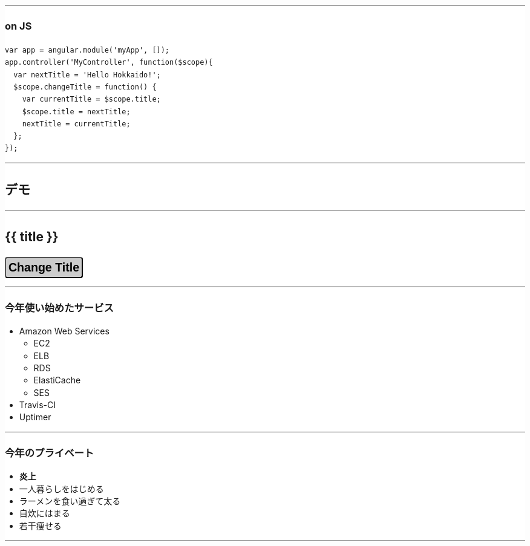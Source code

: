 ___

### on JS

```
var app = angular.module('myApp', []);
app.controller('MyController', function($scope){
  var nextTitle = 'Hello Hokkaido!';
  $scope.changeTitle = function() {
    var currentTitle = $scope.title;
    $scope.title = nextTitle;
    nextTitle = currentTitle;
  };
});
```

___

## デモ

___


<div ng-controller="MyController" ng-init="title='Hello Tokyo!'">
  <h2>{{ title }}</h2>
  <button ng-click="changeTitle()"
   style="font-weight:bold;font-size:1.4em;background-color:#ccc;border-radius:0.2em;padding:0.2em;">Change Title</button>
</div>

___

### 今年使い始めたサービス

- Amazon Web Services
  - EC2
  - ELB
  - RDS
  - ElastiCache
  - SES
- Travis-CI
- Uptimer

___

### 今年のプライベート

- **炎上**
- 一人暮らしをはじめる
- ラーメンを食い過ぎて太る
- 自炊にはまる
- 若干痩せる

___
